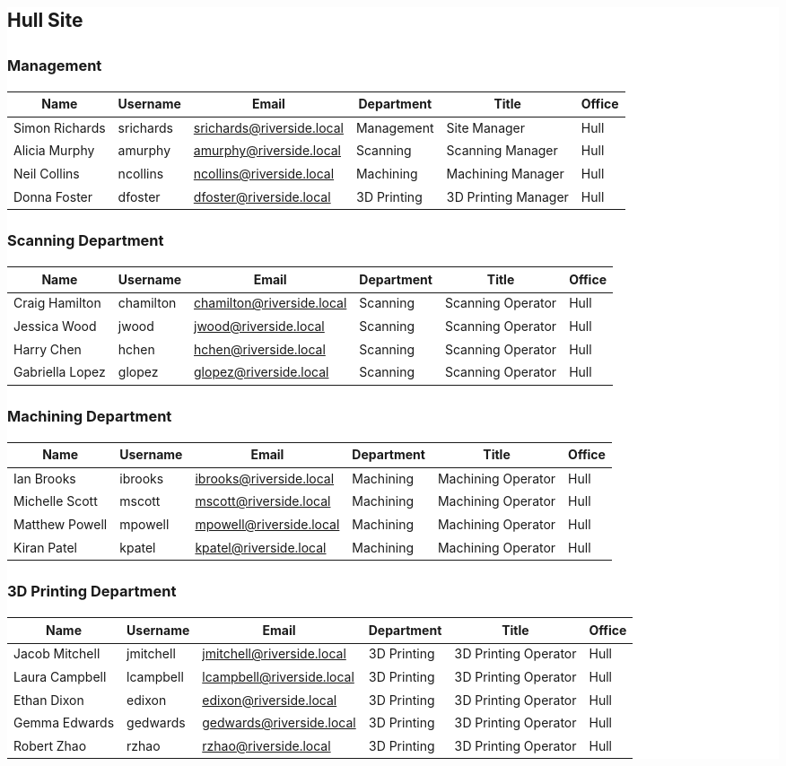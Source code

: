 ## Hull Site
### Management
| Name | Username | Email | Department | Title | Office |
|------|----------|-------|------------|-------|--------|
| Simon Richards | srichards | srichards@riverside.local | Management | Site Manager | Hull |
| Alicia Murphy | amurphy | amurphy@riverside.local | Scanning | Scanning Manager | Hull |
| Neil Collins | ncollins | ncollins@riverside.local | Machining | Machining Manager | Hull |
| Donna Foster | dfoster | dfoster@riverside.local | 3D Printing | 3D Printing Manager | Hull |

### Scanning Department
| Name | Username | Email | Department | Title | Office |
|------|----------|-------|------------|-------|--------|
| Craig Hamilton | chamilton | chamilton@riverside.local | Scanning | Scanning Operator | Hull |
| Jessica Wood | jwood | jwood@riverside.local | Scanning | Scanning Operator | Hull |
| Harry Chen | hchen | hchen@riverside.local | Scanning | Scanning Operator | Hull |
| Gabriella Lopez | glopez | glopez@riverside.local | Scanning | Scanning Operator | Hull |

### Machining Department
| Name | Username | Email | Department | Title | Office |
|------|----------|-------|------------|-------|--------|
| Ian Brooks | ibrooks | ibrooks@riverside.local | Machining | Machining Operator | Hull |
| Michelle Scott | mscott | mscott@riverside.local | Machining | Machining Operator | Hull |
| Matthew Powell | mpowell | mpowell@riverside.local | Machining | Machining Operator | Hull |
| Kiran Patel | kpatel | kpatel@riverside.local | Machining | Machining Operator | Hull |

### 3D Printing Department
| Name | Username | Email | Department | Title | Office |
|------|----------|-------|------------|-------|--------|
| Jacob Mitchell | jmitchell | jmitchell@riverside.local | 3D Printing | 3D Printing Operator | Hull |
| Laura Campbell | lcampbell | lcampbell@riverside.local | 3D Printing | 3D Printing Operator | Hull |
| Ethan Dixon | edixon | edixon@riverside.local | 3D Printing | 3D Printing Operator | Hull |
| Gemma Edwards | gedwards | gedwards@riverside.local | 3D Printing | 3D Printing Operator | Hull |
| Robert Zhao | rzhao | rzhao@riverside.local | 3D Printing | 3D Printing Operator | Hull |